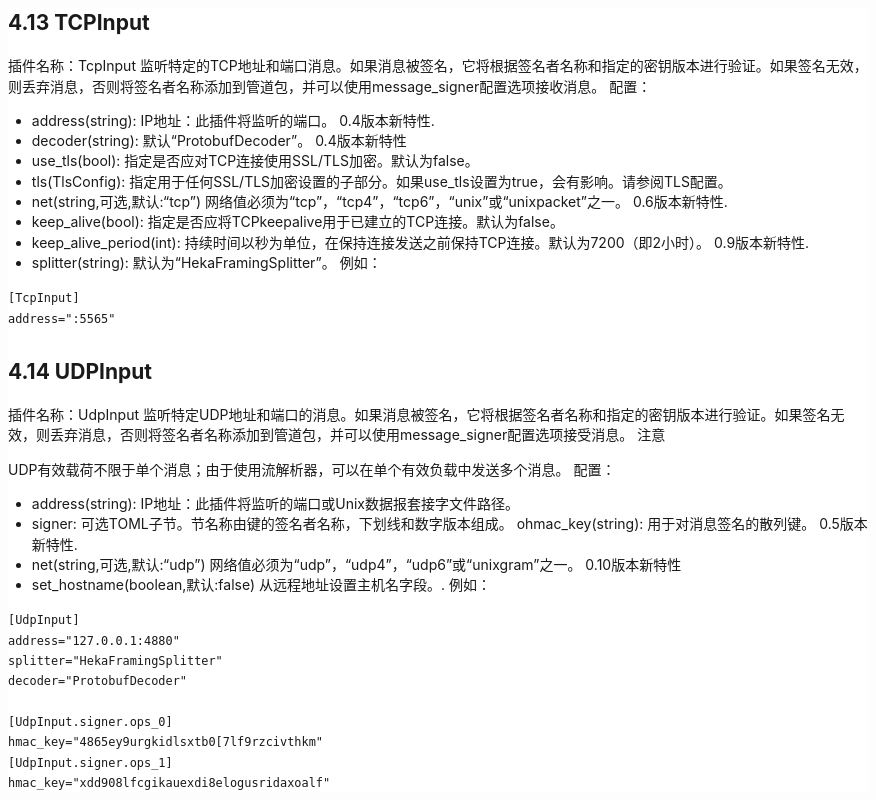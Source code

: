 4.13 TCPInput
------
插件名称：TcpInput
监听特定的TCP地址和端口消息。如果消息被签名，它将根据签名者名称和指定的密钥版本进行验证。如果签名无效，则丢弃消息，否则将签名者名称添加到管道包，并可以使用message_signer配置选项接收消息。
配置：
* address(string):
IP地址：此插件将监听的端口。
0.4版本新特性.
* decoder(string):
默认“ProtobufDecoder”。
0.4版本新特性
* use_tls(bool):
指定是否应对TCP连接使用SSL/TLS加密。默认为false。
* tls(TlsConfig):
指定用于任何SSL/TLS加密设置的子部分。如果use_tls设置为true，会有影响。请参阅TLS配置。
* net(string,可选,默认:“tcp”)
网络值必须为“tcp”，“tcp4”，“tcp6”，“unix”或“unixpacket”之一。
0.6版本新特性.
* keep_alive(bool):
指定是否应将TCPkeepalive用于已建立的TCP连接。默认为false。
* keep_alive_period(int):
持续时间以秒为单位，在保持连接发送之前保持TCP连接。默认为7200（即2小时）。
0.9版本新特性.
* splitter(string):
默认为“HekaFramingSplitter”。
例如：
```
[TcpInput]
address=":5565"
```

4.14 UDPInput
------
插件名称：UdpInput
监听特定UDP地址和端口的消息。如果消息被签名，它将根据签名者名称和指定的密钥版本进行验证。如果签名无效，则丢弃消息，否则将签名者名称添加到管道包，并可以使用message_signer配置选项接受消息。
注意

UDP有效载荷不限于单个消息；由于使用流解析器，可以在单个有效负载中发送多个消息。
配置：
* address(string):
IP地址：此插件将监听的端口或Unix数据报套接字文件路径。
* signer:
可选TOML子节。节名称由键的签名者名称，下划线和数字版本组成。
ohmac_key(string):
用于对消息签名的散列键。
0.5版本新特性.
* net(string,可选,默认:“udp”)
网络值必须为“udp”，“udp4”，“udp6”或“unixgram”之一。
0.10版本新特性
* set_hostname(boolean,默认:false)
从远程地址设置主机名字段。.
例如：
```
[UdpInput]
address="127.0.0.1:4880"
splitter="HekaFramingSplitter"
decoder="ProtobufDecoder"

[UdpInput.signer.ops_0]
hmac_key="4865ey9urgkidlsxtb0[7lf9rzcivthkm"
[UdpInput.signer.ops_1]
hmac_key="xdd908lfcgikauexdi8elogusridaxoalf"

```